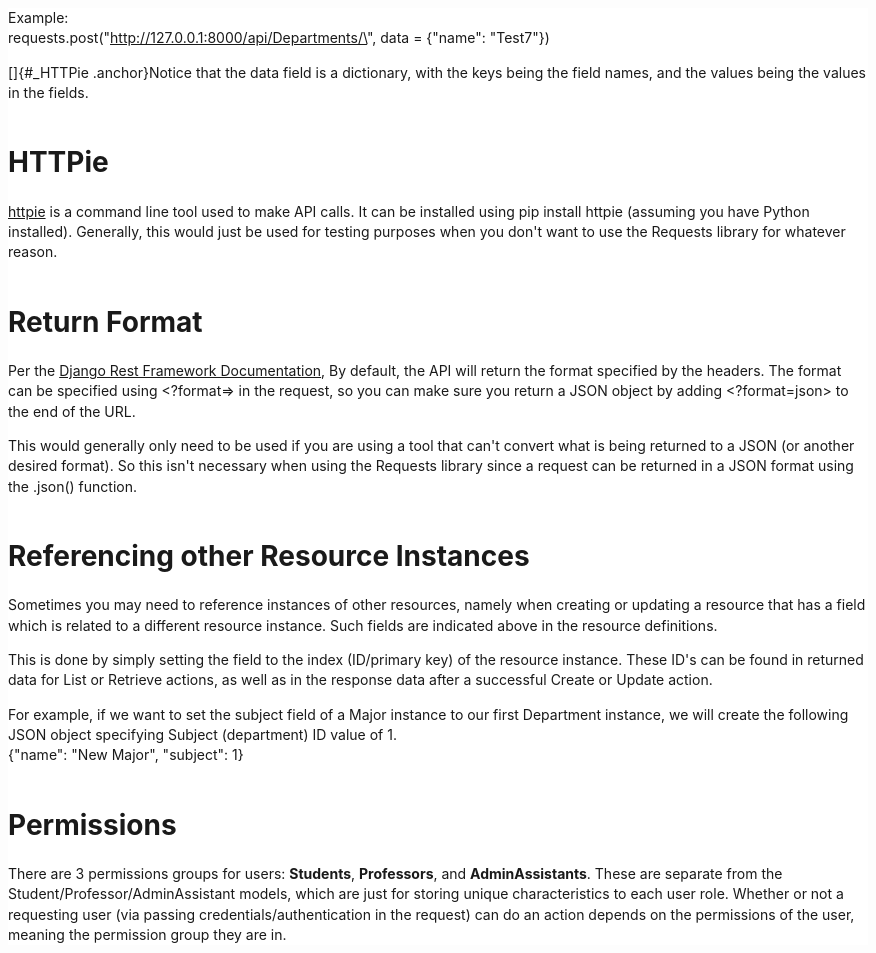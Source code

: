 Example:\
requests.post(\"http://127.0.0.1:8000/api/Departments/\", data =
{\"name\": \"Test7\"})

[]{#_HTTPie .anchor}Notice that the data field is a dictionary, with the
keys being the field names, and the values being the values in the
fields.

# HTTPie

[httpie](https://httpie.io/) is a command line tool used to make API
calls. It can be installed using pip install httpie (assuming you have
Python installed). Generally, this would just be used for testing
purposes when you don't want to use the Requests library for whatever
reason.

# Return Format

Per the [Django Rest Framework
Documentation](https://www.django-rest-framework.org/topics/browsable-api/#formats),
By default, the API will return the format specified by the headers. The
format can be specified using \<?format=> in the request, so you can
make sure you return a JSON object by adding \<?format=json> to the end
of the URL.

This would generally only need to be used if you are using a tool that
can't convert what is being returned to a JSON (or another desired
format). So this isn't necessary when using the Requests library since a
request can be returned in a JSON format using the .json() function.

# Referencing other Resource Instances

Sometimes you may need to reference instances of other resources, namely
when creating or updating a resource that has a field which is related
to a different resource instance. Such fields are indicated above in the
resource definitions.

This is done by simply setting the field to the index (ID/primary key)
of the resource instance. These ID's can be found in returned data for
List or Retrieve actions, as well as in the response data after a
successful Create or Update action.

For example, if we want to set the subject field of a Major instance to
our first Department instance, we will create the following JSON object
specifying Subject (department) ID value of 1.\
{\"name\": \"New Major\", \"subject\": 1}

# Permissions

There are 3 permissions groups for users: **Students**, **Professors**,
and **AdminAssistants**. These are separate from the
Student/Professor/AdminAssistant models, which are just for storing
unique characteristics to each user role. Whether or not a requesting
user (via passing credentials/authentication in the request) can do an
action depends on the permissions of the user, meaning the permission
group they are in.
